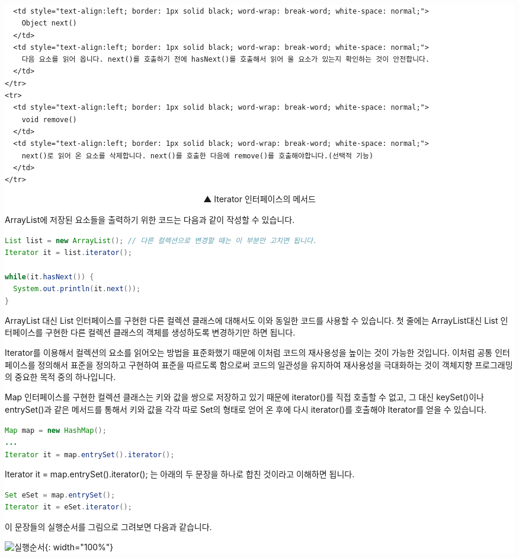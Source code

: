       <td style="text-align:left; border: 1px solid black; word-wrap: break-word; white-space: normal;">
        Object next()
      </td>
      <td style="text-align:left; border: 1px solid black; word-wrap: break-word; white-space: normal;">
        다음 요소를 읽어 옵니다. next()를 호출하기 전에 hasNext()를 호출해서 읽어 올 요소가 있는지 확인하는 것이 안전합니다.
      </td>
    </tr>
    <tr>
      <td style="text-align:left; border: 1px solid black; word-wrap: break-word; white-space: normal;">
        void remove()
      </td>
      <td style="text-align:left; border: 1px solid black; word-wrap: break-word; white-space: normal;">
        next()로 읽어 온 요소를 삭제합니다. next()를 호출한 다음에 remove()를 호출해야합니다.(선택적 기능)
      </td>
    </tr>
  </tbody>
</table>

<p align="center">▲ Iterator 인터페이스의 메서드</p>

ArrayList에 저장된 요소들을 출력하기 위한 코드는 다음과 같이 작성할 수 있습니다.

```java
List list = new ArrayList(); // 다른 컬렉션으로 변경할 때는 이 부분만 고치면 됩니다.
Iterator it = list.iterator();

while(it.hasNext()) {
  System.out.println(it.next());
}
```

ArrayList 대신 List 인터페이스를 구현한 다른 컬렉션 클래스에 대해서도 이와 동일한 코드를 사용할 수 있습니다. 첫 줄에는 ArrayList대신 List 인터페이스를 구현한 다른 컬렉션 클래스의 객체를 생성하도록 변경하기만 하면 됩니다.

Iterator를 이용해서 컬렉션의 요소를 읽어오는 방법을 표준화했기 때문에 이처럼 코드의 재사용성을 높이는 것이 가능한 것입니다. 이처럼 공통 인터페이스를 정의해서 표준을 정의하고 구현하여 표준을 따르도록 함으로써 코드의 일관성을 유지하여 재사용성을 극대화하는 것이 객체지향 프로그래밍의 중요한 목적 중의 하나입니다.

Map 인터페이스를 구현한 컬렉션 클래스는 키와 값을 쌍으로 저장하고 있기 때문에 iterator()를 직접 호출할 수 없고, 그 대신 keySet()이나 entrySet()과 같은 메서드를 통해서 키와 값을 각각 따로 Set의 형태로 얻어 온 후에 다시 iterator()를 호출해야 Iterator를 얻을 수 있습니다.

```java
Map map = new HashMap();
...
Iterator it = map.entrySet().iterator();
```

Iterator it = map.entrySet().iterator(); 는 아래의 두 문장을 하나로 합친 것이라고 이해하면 됩니다.

```java
Set eSet = map.entrySet();
Iterator it = eSet.iterator();
```

이 문장들의 실행순서를 그림으로 그려보면 다음과 같습니다.

![실행순서](/posts/20240708/Screenshot_1.png "실행순서"){: width="100%"}
<div style="color: gray; text-align: center; margin-bottom: 30px;"></div>
